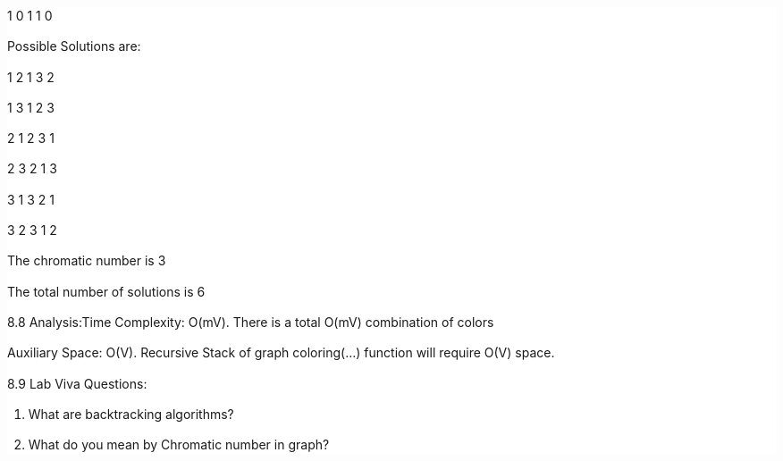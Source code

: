  

1 0 1 1 0

Possible Solutions are:

1 2 1 3 2

 

1 3 1 2 3

 

2 1 2 3 1

 

2 3 2 1 3

 

3 1 3 2 1

 

3 2 3 1 2

The chromatic number is 3

 

The total number of solutions is 6

 

8.8            Analysis:Time Complexity: O(mV). There is a total O(mV) combination of colors

Auxiliary Space: O(V). Recursive Stack of graph coloring(…) function will require O(V) space.

8.9            Lab Viva Questions:

 

1. What are backtracking algorithms?

2. What do you mean by Chromatic number in graph?

